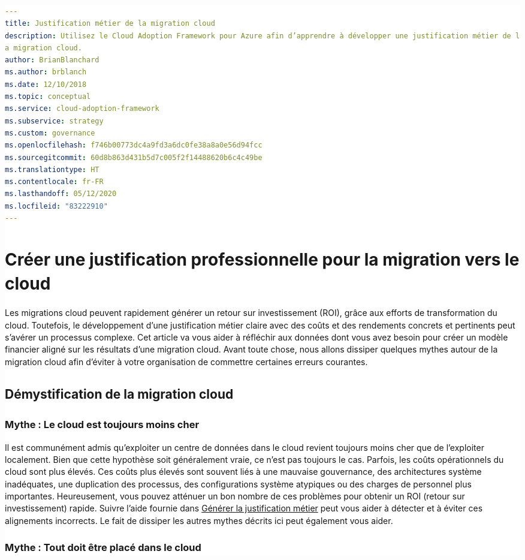 ```yaml
---
title: Justification métier de la migration cloud
description: Utilisez le Cloud Adoption Framework pour Azure afin d’apprendre à développer une justification métier de la migration cloud.
author: BrianBlanchard
ms.author: brblanch
ms.date: 12/10/2018
ms.topic: conceptual
ms.service: cloud-adoption-framework
ms.subservice: strategy
ms.custom: governance
ms.openlocfilehash: f746b00773dc4a9fd3a6dc0fe38a8a0e56d94fcc
ms.sourcegitcommit: 60d8b863d431b5d7c005f2f14488620b6c4c49be
ms.translationtype: HT
ms.contentlocale: fr-FR
ms.lasthandoff: 05/12/2020
ms.locfileid: "83222910"
---
```

# <a name="build-a-business-justification-for-cloud-migration"></a>Créer une justification professionnelle pour la migration vers le cloud

Les migrations cloud peuvent rapidement générer un retour sur investissement (ROI), grâce aux efforts de transformation du cloud. Toutefois, le développement d’une justification métier claire avec des coûts et des rendements concrets et pertinents peut s’avérer un processus complexe. Cet article va vous aider à réfléchir aux données dont vous avez besoin pour créer un modèle financier aligné sur les résultats d’une migration cloud. Avant toute chose, nous allons dissiper quelques mythes autour de la migration cloud afin d’éviter à votre organisation de commettre certaines erreurs courantes.

## <a name="dispelling-cloud-migration-myths"></a>Démystification de la migration cloud

### <a name="myth-the-cloud-is-always-cheaper"></a>Mythe : Le cloud est toujours moins cher

Il est communément admis qu’exploiter un centre de données dans le cloud revient toujours moins cher que de l’exploiter localement. Bien que cette hypothèse soit généralement vraie, ce n’est pas toujours le cas. Parfois, les coûts opérationnels du cloud sont plus élevés. Ces coûts plus élevés sont souvent liés à une mauvaise gouvernance, des architectures système inadéquates, une duplication des processus, des configurations système atypiques ou des charges de personnel plus importantes. Heureusement, vous pouvez atténuer un bon nombre de ces problèmes pour obtenir un ROI (retour sur investissement) rapide. Suivre l’aide fournie dans [Générer la justification métier](#build-the-business-justification) peut vous aider à détecter et à éviter ces alignements incorrects. Le fait de dissiper les autres mythes décrits ici peut également vous aider.

### <a name="myth-everything-should-go-into-the-cloud"></a>Mythe : Tout doit être placé dans le cloud

